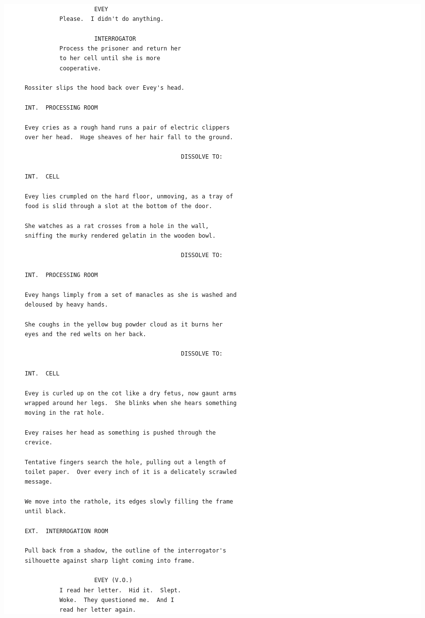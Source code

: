                               EVEY
                    Please.  I didn't do anything.
          
                              INTERROGATOR
                    Process the prisoner and return her
                    to her cell until she is more
                    cooperative.
          
          Rossiter slips the hood back over Evey's head.
          
          INT.  PROCESSING ROOM
          
          Evey cries as a rough hand runs a pair of electric clippers
          over her head.  Huge sheaves of her hair fall to the ground.
          
                                                       DISSOLVE TO:
          
          INT.  CELL
          
          Evey lies crumpled on the hard floor, unmoving, as a tray of
          food is slid through a slot at the bottom of the door.
          
          She watches as a rat crosses from a hole in the wall,
          sniffing the murky rendered gelatin in the wooden bowl.
          
                                                       DISSOLVE TO:
          
          INT.  PROCESSING ROOM
          
          Evey hangs limply from a set of manacles as she is washed and
          deloused by heavy hands.
          
          She coughs in the yellow bug powder cloud as it burns her
          eyes and the red welts on her back.
          
                                                       DISSOLVE TO:
          
          INT.  CELL
          
          Evey is curled up on the cot like a dry fetus, now gaunt arms
          wrapped around her legs.  She blinks when she hears something
          moving in the rat hole.
          
          Evey raises her head as something is pushed through the
          crevice.
          
          Tentative fingers search the hole, pulling out a length of
          toilet paper.  Over every inch of it is a delicately scrawled
          message.
          
          We move into the rathole, its edges slowly filling the frame
          until black.
          
          EXT.  INTERROGATION ROOM
          
          Pull back from a shadow, the outline of the interrogator's
          silhouette against sharp light coming into frame.
          
                              EVEY (V.O.)
                    I read her letter.  Hid it.  Slept. 
                    Woke.  They questioned me.  And I
                    read her letter again.
          